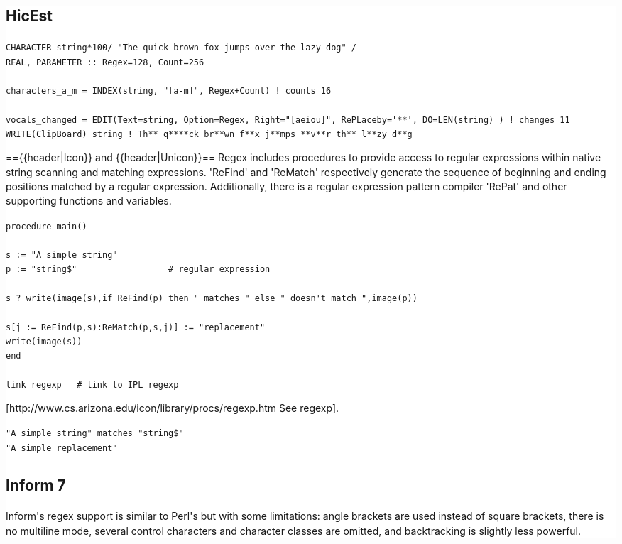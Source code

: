 

## HicEst


```hicest
CHARACTER string*100/ "The quick brown fox jumps over the lazy dog" /
REAL, PARAMETER :: Regex=128, Count=256

characters_a_m = INDEX(string, "[a-m]", Regex+Count) ! counts 16

vocals_changed = EDIT(Text=string, Option=Regex, Right="[aeiou]", RePLaceby='**', DO=LEN(string) ) ! changes 11
WRITE(ClipBoard) string ! Th** q****ck br**wn f**x j**mps **v**r th** l**zy d**g
```


=={{header|Icon}} and {{header|Unicon}}==
Regex includes procedures to provide access to regular expressions within native string scanning and matching expressions.
'ReFind' and 'ReMatch' respectively generate the sequence of beginning and ending positions matched by a regular expression.
Additionally, there is a regular expression pattern compiler 'RePat' and other supporting functions and variables.


```Icon
procedure main()

s := "A simple string"
p := "string$"                  # regular expression

s ? write(image(s),if ReFind(p) then " matches " else " doesn't match ",image(p))

s[j := ReFind(p,s):ReMatch(p,s,j)] := "replacement"
write(image(s))
end

link regexp   # link to IPL regexp
```

[http://www.cs.arizona.edu/icon/library/procs/regexp.htm See regexp].

```txt
"A simple string" matches "string$"
"A simple replacement"
```



## Inform 7

Inform's regex support is similar to Perl's but with some limitations: angle brackets are used instead of square brackets, there is no multiline mode, several control characters and character classes are omitted, and backtracking is slightly less powerful.

